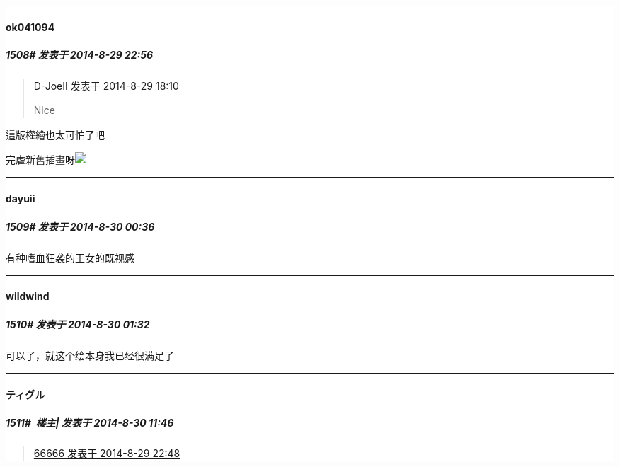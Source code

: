 





*****

####  ok041094  
##### 1508#       发表于 2014-8-29 22:56



<blockquote><a href="httphttps://bbs.saraba1st.com/2b/forum.php?mod=redirect&amp;goto=findpost&amp;pid=26471727&amp;ptid=934526" target="_blank">D-JoeII 发表于 2014-8-29 18:10</a>

Nice</blockquote>
這版權繪也太可怕了吧

完虐新舊插畫呀<img src="https://static.saraba1st.com/image/smiley/zdl/157.gif" referrerpolicy="no-referrer">







*****

####  dayuii  
##### 1509#       发表于 2014-8-30 00:36




有种嗜血狂袭的王女的既视感







*****

####  wildwind  
##### 1510#       发表于 2014-8-30 01:32




可以了，就这个绘本身我已经很满足了







*****

####  ティグル  
##### 1511#         楼主| 发表于 2014-8-30 11:46



<blockquote><a href="httphttps://bbs.saraba1st.com/2b/forum.php?mod=redirect&amp;goto=findpost&amp;pid=26473892&amp;ptid=934526" target="_blank">66666 发表于 2014-8-29 22:48</a>
